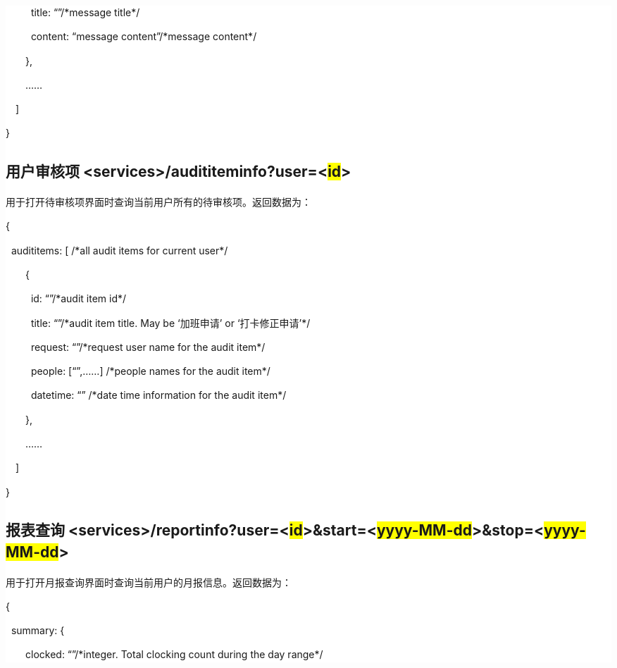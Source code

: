 <p class=MsoNormal style='text-indent:21.0pt'><span lang=EN-US>&nbsp; title:
“”/*message title*/</span></p>

<p class=MsoNormal style='text-indent:21.0pt'><span lang=EN-US>&nbsp; content:
“message content”/*message content*/</span></p>

<p class=MsoNormal style='text-indent:21.0pt'><span lang=EN-US>},</span></p>

<p class=MsoNormal style='text-indent:21.0pt'><span lang=EN-US>……</span></p>

<p class=MsoNormal style='text-indent:10.5pt'><span lang=EN-US>]</span></p>

<p class=MsoNormal><span lang=EN-US>}</span></p>

<h2>用户审核项<span lang=EN-US> &lt;services&gt;/audititeminfo?user=&lt;<span
style='background:yellow'>id</span>&gt;</span></h2>

<p class=MsoNormal>用于打开待审核项界面时查询当前用户所有的待审核项。返回数据为：</p>

<p class=MsoNormal><span lang=EN-US>{</span></p>

<p class=MsoNormal><span lang=EN-US>&nbsp; audititems: [ /*all audit items for
current user*/</span></p>

<p class=MsoNormal style='text-indent:21.0pt'><span lang=EN-US>{</span></p>

<p class=MsoNormal style='text-indent:21.0pt'><span lang=EN-US>&nbsp; id:
“”/*audit item id*/</span></p>

<p class=MsoNormal style='text-indent:21.0pt'><span lang=EN-US>&nbsp; title:
“”/*audit item title. May be ‘</span>加班申请<span lang=EN-US>’ or ‘</span>打卡修正申请<span
lang=EN-US>’*/</span></p>

<p class=MsoNormal style='text-indent:21.0pt'><span lang=EN-US>&nbsp; request:
“”/*request user name for the audit item*/</span></p>

<p class=MsoNormal style='text-indent:21.0pt'><span lang=EN-US>&nbsp; people:
[“”,……] /*people names for the audit item*/</span></p>

<p class=MsoNormal style='text-indent:21.0pt'><span lang=EN-US>&nbsp; datetime:
“” /*date time information for the audit item*/</span></p>

<p class=MsoNormal style='text-indent:21.0pt'><span lang=EN-US>},</span></p>

<p class=MsoNormal style='text-indent:21.0pt'><span lang=EN-US>……</span></p>

<p class=MsoNormal style='text-indent:10.5pt'><span lang=EN-US>]</span></p>

<p class=MsoNormal><span lang=EN-US>}</span></p>

<h2>报表查询<span lang=EN-US> &lt;services&gt;/reportinfo?user=&lt;<span
style='background:yellow'>id</span>&gt;&amp;start=&lt;<span style='background:
yellow'>yyyy-MM-dd</span>&gt;&amp;stop=&lt;<span style='background:yellow'>yyyy-MM-dd</span>&gt;</span></h2>

<p class=MsoNormal>用于打开月报查询界面时查询当前用户的月报信息。返回数据为：</p>

<p class=MsoNormal><span lang=EN-US>{</span></p>

<p class=MsoNormal><span lang=EN-US>&nbsp; summary: {</span></p>

<p class=MsoNormal style='text-indent:21.0pt'><span lang=EN-US>clocked:
“”/*integer. Total clocking count during the day range*/</span></p>
